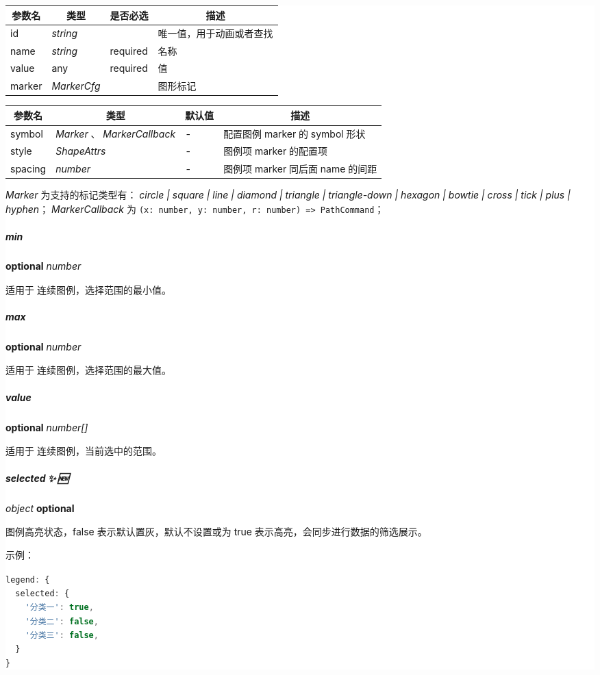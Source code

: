 | 参数名 | 类型        | 是否必选 | 描述                     |
| ------ | ----------- | -------- | ------------------------ |
| id     | _string_    |          | 唯一值，用于动画或者查找 |
| name   | _string_    | required | 名称                     |
| value  | any         | required | 值                       |
| marker | _MarkerCfg_ |          | 图形标记                 |

| 参数名  | 类型                         | 默认值 | 描述                             |
| ------- | ---------------------------- | ------ | -------------------------------- |
| symbol  | _Marker_ 、 _MarkerCallback_ | -      | 配置图例 marker 的 symbol 形状   |
| style   | _ShapeAttrs_                 | -      | 图例项 marker 的配置项           |
| spacing | _number_                     | -      | 图例项 marker 同后面 name 的间距 |

_Marker_ 为支持的标记类型有： _circle | square | line | diamond | triangle | triangle-down | hexagon | bowtie | cross | tick | plus | hyphen_； _MarkerCallback_ 为 `(x: number, y: number, r: number) => PathCommand`；

##### min

<description>**optional** _number_ </description>

适用于 <tag color="cyan" text="连续图例">连续图例</tag>，选择范围的最小值。

##### max

<description>**optional** _number_ </description>

适用于 <tag color="cyan" text="连续图例">连续图例</tag>，选择范围的最大值。

##### value

<description>**optional** _number\[]_ </description>

适用于 <tag color="cyan" text="连续图例">连续图例</tag>，当前选中的范围。

##### selected ✨ 🆕

<description> _object_ **optional** </description>

图例高亮状态，false 表示默认置灰，默认不设置或为 true 表示高亮，会同步进行数据的筛选展示。

示例：

```ts
legend: {
  selected: {
    '分类一': true,
    '分类二': false,
    '分类三': false,
  }
}
```
